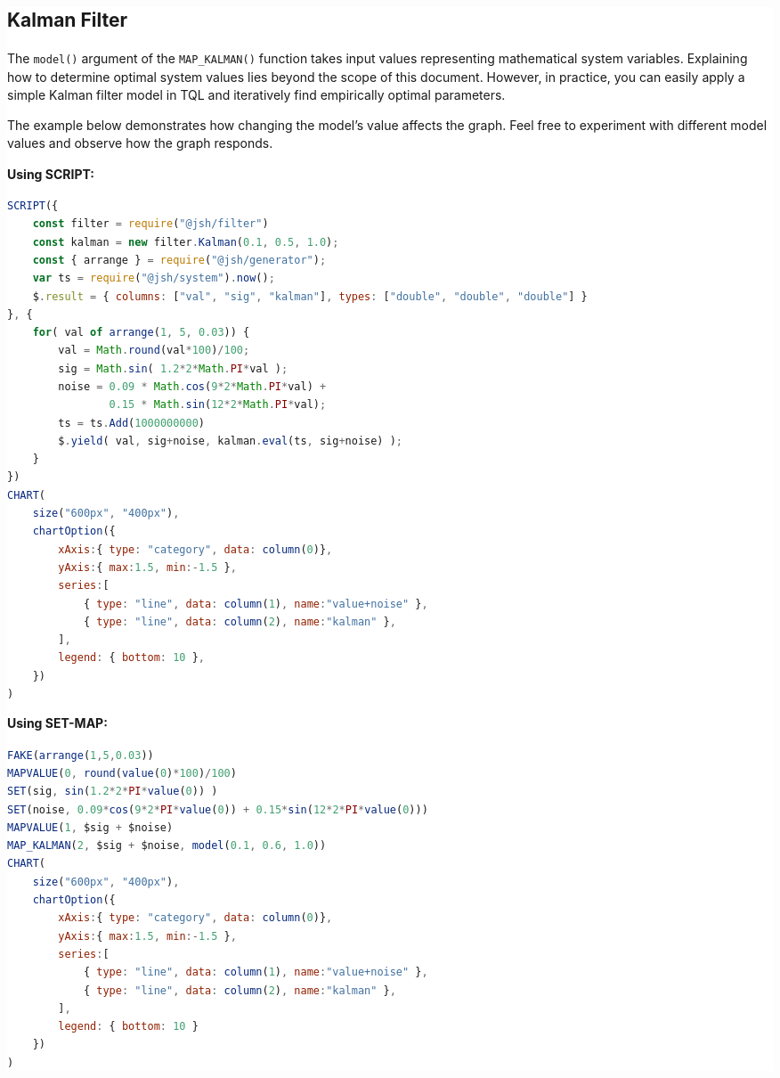 ## Kalman Filter

The `model()` argument of the `MAP_KALMAN()` function takes input values representing mathematical system variables. Explaining how to determine optimal system values lies beyond the scope of this document. However, in practice, you can easily apply a simple Kalman filter model in TQL and iteratively find empirically optimal parameters.

The example below demonstrates how changing the model’s value affects the graph. Feel free to experiment with different model values and observe how the graph responds.

**Using SCRIPT:**
```js
SCRIPT({
    const filter = require("@jsh/filter")
    const kalman = new filter.Kalman(0.1, 0.5, 1.0);
    const { arrange } = require("@jsh/generator");
    var ts = require("@jsh/system").now();
    $.result = { columns: ["val", "sig", "kalman"], types: ["double", "double", "double"] }
}, {
    for( val of arrange(1, 5, 0.03)) {
        val = Math.round(val*100)/100;
        sig = Math.sin( 1.2*2*Math.PI*val );
        noise = 0.09 * Math.cos(9*2*Math.PI*val) + 
                0.15 * Math.sin(12*2*Math.PI*val);
        ts = ts.Add(1000000000)
        $.yield( val, sig+noise, kalman.eval(ts, sig+noise) );
    }
})
CHART(
    size("600px", "400px"),
    chartOption({
        xAxis:{ type: "category", data: column(0)},
        yAxis:{ max:1.5, min:-1.5 },
        series:[
            { type: "line", data: column(1), name:"value+noise" },
            { type: "line", data: column(2), name:"kalman" },
        ],
        legend: { bottom: 10 },
    })
)
```

**Using SET-MAP:**
```js
FAKE(arrange(1,5,0.03))
MAPVALUE(0, round(value(0)*100)/100)
SET(sig, sin(1.2*2*PI*value(0)) )
SET(noise, 0.09*cos(9*2*PI*value(0)) + 0.15*sin(12*2*PI*value(0)))
MAPVALUE(1, $sig + $noise)
MAP_KALMAN(2, $sig + $noise, model(0.1, 0.6, 1.0))
CHART(
    size("600px", "400px"),
    chartOption({
        xAxis:{ type: "category", data: column(0)},
        yAxis:{ max:1.5, min:-1.5 },
        series:[
            { type: "line", data: column(1), name:"value+noise" },
            { type: "line", data: column(2), name:"kalman" },
        ],
        legend: { bottom: 10 }
    })
)
```
